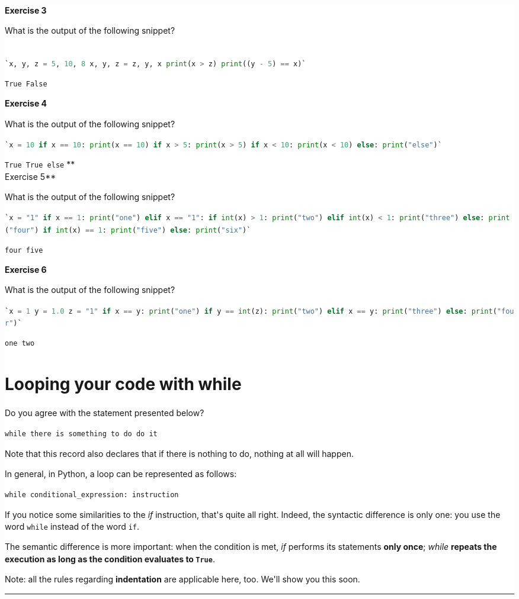 **Exercise 3**

What is the output of the following snippet?
```python

`x, y, z = 5, 10, 8 x, y, z = z, y, x print(x > z) print((y - 5) == x)` 
```
`True False`


**Exercise 4**

What is the output of the following snippet?
```python
`x = 10 if x == 10: print(x == 10) if x > 5: print(x > 5) if x < 10: print(x < 10) else: print("else")`  
```
`True True else`
**  
Exercise 5**

What is the output of the following snippet?
```python
`x = "1" if x == 1: print("one") elif x == "1": if int(x) > 1: print("two") elif int(x) < 1: print("three") else: print("four") if int(x) == 1: print("five") else: print("six")`  
```
`four five`


**Exercise 6**

What is the output of the following snippet?
```python
`x = 1 y = 1.0 z = "1" if x == y: print("one") if y == int(z): print("two") elif x == y: print("three") else: print("four")`  
```
`one two`


# Looping your code with while

Do you agree with the statement presented below?

`while there is something to do do it`  

Note that this record also declares that if there is nothing to do, nothing at all will happen.

In general, in Python, a loop can be represented as follows:

`while conditional_expression: instruction`  

If you notice some similarities to the _if_ instruction, that's quite all right. Indeed, the syntactic difference is only one: you use the word `while` instead of the word `if`.

The semantic difference is more important: when the condition is met, _if_ performs its statements **only once**; _while_ **repeats the execution as long as the condition evaluates to `True`**.

Note: all the rules regarding **indentation** are applicable here, too. We'll show you this soon.

---
